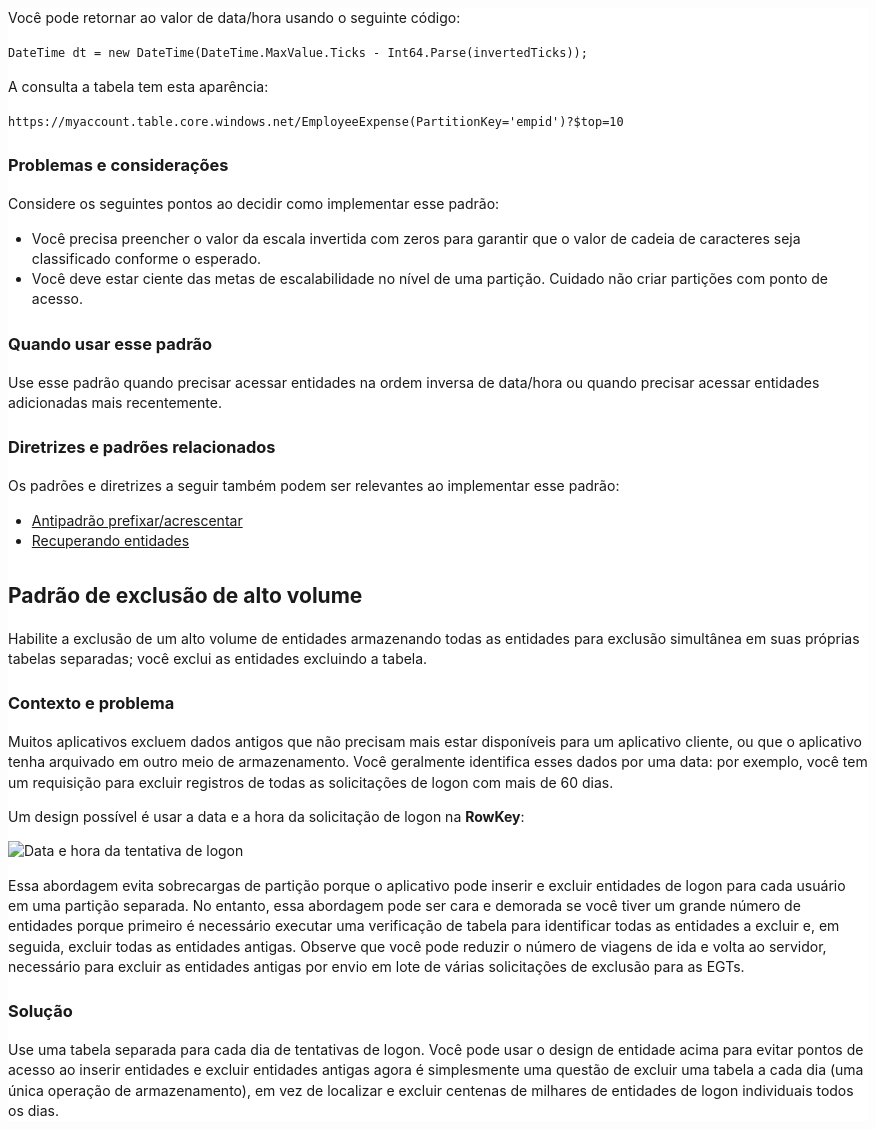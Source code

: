 Você pode retornar ao valor de data/hora usando o seguinte código:  

`DateTime dt = new DateTime(DateTime.MaxValue.Ticks - Int64.Parse(invertedTicks));`  

A consulta a tabela tem esta aparência:  

`https://myaccount.table.core.windows.net/EmployeeExpense(PartitionKey='empid')?$top=10`  

### <a name="issues-and-considerations"></a>Problemas e considerações
Considere os seguintes pontos ao decidir como implementar esse padrão:  

* Você precisa preencher o valor da escala invertida com zeros para garantir que o valor de cadeia de caracteres seja classificado conforme o esperado.  
* Você deve estar ciente das metas de escalabilidade no nível de uma partição. Cuidado não criar partições com ponto de acesso.  

### <a name="when-to-use-this-pattern"></a>Quando usar esse padrão
Use esse padrão quando precisar acessar entidades na ordem inversa de data/hora ou quando precisar acessar entidades adicionadas mais recentemente.  

### <a name="related-patterns-and-guidance"></a>Diretrizes e padrões relacionados
Os padrões e diretrizes a seguir também podem ser relevantes ao implementar esse padrão:  

* [Antipadrão prefixar/acrescentar](#prepend-append-anti-pattern)  
* [Recuperando entidades](#retrieving-entities)  

## <a name="high-volume-delete-pattern"></a>Padrão de exclusão de alto volume
Habilite a exclusão de um alto volume de entidades armazenando todas as entidades para exclusão simultânea em suas próprias tabelas separadas; você exclui as entidades excluindo a tabela.  

### <a name="context-and-problem"></a>Contexto e problema
Muitos aplicativos excluem dados antigos que não precisam mais estar disponíveis para um aplicativo cliente, ou que o aplicativo tenha arquivado em outro meio de armazenamento. Você geralmente identifica esses dados por uma data: por exemplo, você tem um requisição para excluir registros de todas as solicitações de logon com mais de 60 dias.  

Um design possível é usar a data e a hora da solicitação de logon na **RowKey**:  

![Data e hora da tentativa de logon](media/storage-table-design-guide/storage-table-design-IMAGE21.png)

Essa abordagem evita sobrecargas de partição porque o aplicativo pode inserir e excluir entidades de logon para cada usuário em uma partição separada. No entanto, essa abordagem pode ser cara e demorada se você tiver um grande número de entidades porque primeiro é necessário executar uma verificação de tabela para identificar todas as entidades a excluir e, em seguida, excluir todas as entidades antigas. Observe que você pode reduzir o número de viagens de ida e volta ao servidor, necessário para excluir as entidades antigas por envio em lote de várias solicitações de exclusão para as EGTs.  

### <a name="solution"></a>Solução
Use uma tabela separada para cada dia de tentativas de logon. Você pode usar o design de entidade acima para evitar pontos de acesso ao inserir entidades e excluir entidades antigas agora é simplesmente uma questão de excluir uma tabela a cada dia (uma única operação de armazenamento), em vez de localizar e excluir centenas de milhares de entidades de logon individuais todos os dias.  
